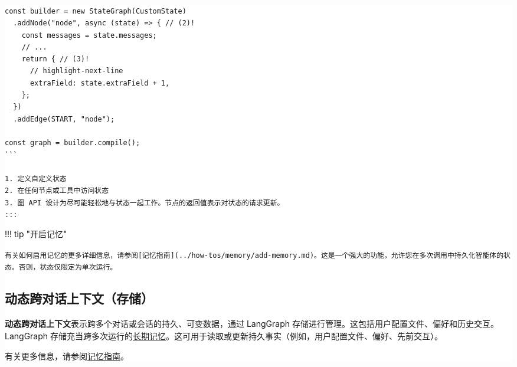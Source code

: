     const builder = new StateGraph(CustomState)
      .addNode("node", async (state) => { // (2)!
        const messages = state.messages;
        // ...
        return { // (3)!
          // highlight-next-line
          extraField: state.extraField + 1,
        };
      })
      .addEdge(START, "node");

    const graph = builder.compile();
    ```

    1. 定义自定义状态
    2. 在任何节点或工具中访问状态
    3. 图 API 设计为尽可能轻松地与状态一起工作。节点的返回值表示对状态的请求更新。
    :::

!!! tip "开启记忆"

    有关如何启用记忆的更多详细信息，请参阅[记忆指南](../how-tos/memory/add-memory.md)。这是一个强大的功能，允许您在多次调用中持久化智能体的状态。否则，状态仅限定为单次运行。

## 动态跨对话上下文（存储）

**动态跨对话上下文**表示跨多个对话或会话的持久、可变数据，通过 LangGraph 存储进行管理。这包括用户配置文件、偏好和历史交互。LangGraph 存储充当跨多次运行的[长期记忆](../concepts/memory.md#long-term-memory)。这可用于读取或更新持久事实（例如，用户配置文件、偏好、先前交互）。

有关更多信息，请参阅[记忆指南](../how-tos/memory/add-memory.md)。

